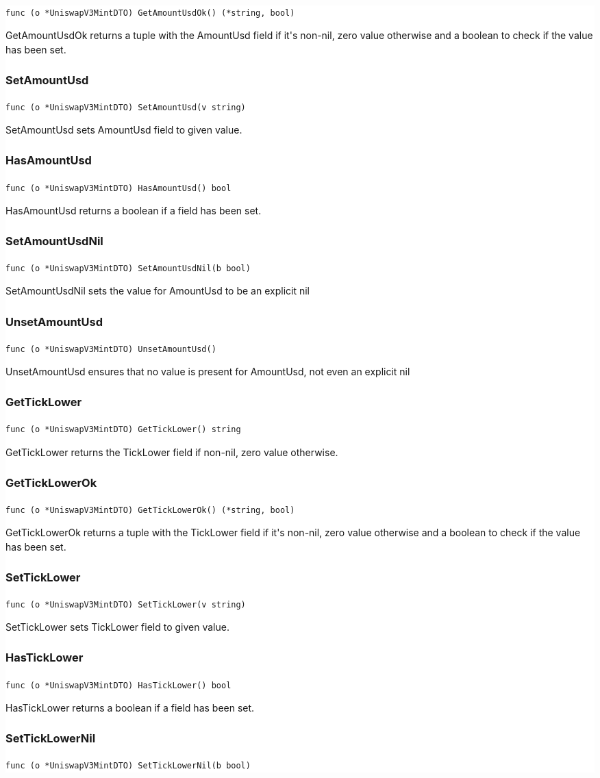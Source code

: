 `func (o *UniswapV3MintDTO) GetAmountUsdOk() (*string, bool)`

GetAmountUsdOk returns a tuple with the AmountUsd field if it's non-nil, zero value otherwise
and a boolean to check if the value has been set.

### SetAmountUsd

`func (o *UniswapV3MintDTO) SetAmountUsd(v string)`

SetAmountUsd sets AmountUsd field to given value.

### HasAmountUsd

`func (o *UniswapV3MintDTO) HasAmountUsd() bool`

HasAmountUsd returns a boolean if a field has been set.

### SetAmountUsdNil

`func (o *UniswapV3MintDTO) SetAmountUsdNil(b bool)`

 SetAmountUsdNil sets the value for AmountUsd to be an explicit nil

### UnsetAmountUsd
`func (o *UniswapV3MintDTO) UnsetAmountUsd()`

UnsetAmountUsd ensures that no value is present for AmountUsd, not even an explicit nil
### GetTickLower

`func (o *UniswapV3MintDTO) GetTickLower() string`

GetTickLower returns the TickLower field if non-nil, zero value otherwise.

### GetTickLowerOk

`func (o *UniswapV3MintDTO) GetTickLowerOk() (*string, bool)`

GetTickLowerOk returns a tuple with the TickLower field if it's non-nil, zero value otherwise
and a boolean to check if the value has been set.

### SetTickLower

`func (o *UniswapV3MintDTO) SetTickLower(v string)`

SetTickLower sets TickLower field to given value.

### HasTickLower

`func (o *UniswapV3MintDTO) HasTickLower() bool`

HasTickLower returns a boolean if a field has been set.

### SetTickLowerNil

`func (o *UniswapV3MintDTO) SetTickLowerNil(b bool)`
